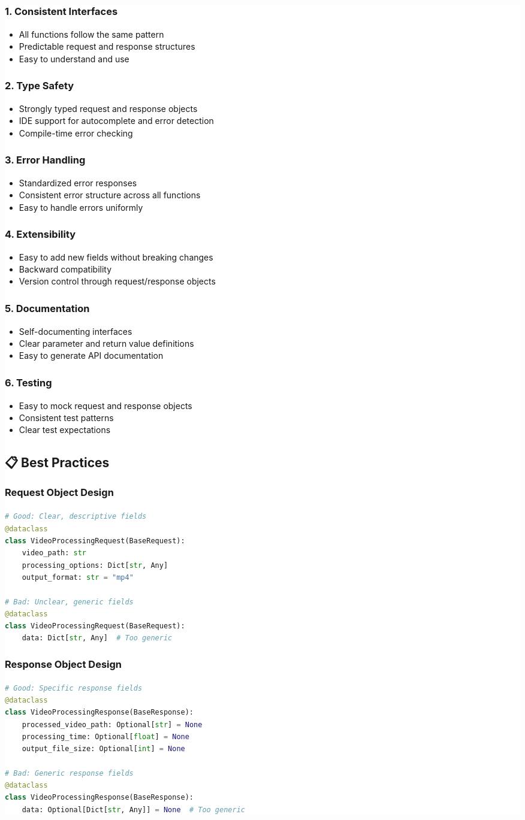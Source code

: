 ### 1. **Consistent Interfaces**
- All functions follow the same pattern
- Predictable request and response structures
- Easy to understand and use

### 2. **Type Safety**
- Strongly typed request and response objects
- IDE support for autocomplete and error detection
- Compile-time error checking

### 3. **Error Handling**
- Standardized error responses
- Consistent error structure across all functions
- Easy to handle errors uniformly

### 4. **Extensibility**
- Easy to add new fields without breaking changes
- Backward compatibility
- Version control through request/response objects

### 5. **Documentation**
- Self-documenting interfaces
- Clear parameter and return value definitions
- Easy to generate API documentation

### 6. **Testing**
- Easy to mock request and response objects
- Consistent test patterns
- Clear test expectations

## 📋 Best Practices

### Request Object Design
```python
# Good: Clear, descriptive fields
@dataclass
class VideoProcessingRequest(BaseRequest):
    video_path: str
    processing_options: Dict[str, Any]
    output_format: str = "mp4"

# Bad: Unclear, generic fields
@dataclass
class VideoProcessingRequest(BaseRequest):
    data: Dict[str, Any]  # Too generic
```

### Response Object Design
```python
# Good: Specific response fields
@dataclass
class VideoProcessingResponse(BaseResponse):
    processed_video_path: Optional[str] = None
    processing_time: Optional[float] = None
    output_file_size: Optional[int] = None

# Bad: Generic response fields
@dataclass
class VideoProcessingResponse(BaseResponse):
    data: Optional[Dict[str, Any]] = None  # Too generic
```
